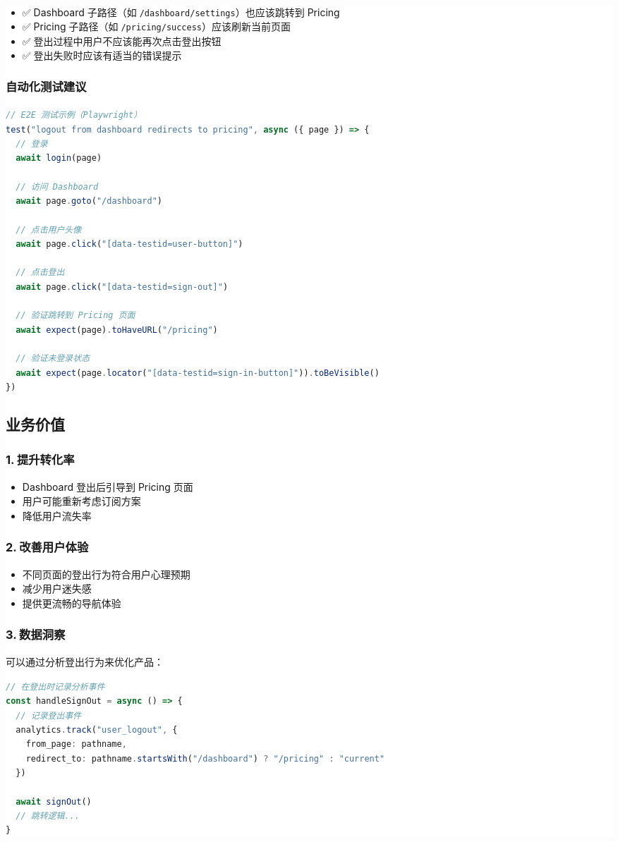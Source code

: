 - ✅ Dashboard 子路径（如 `/dashboard/settings`）也应该跳转到 Pricing
- ✅ Pricing 子路径（如 `/pricing/success`）应该刷新当前页面
- ✅ 登出过程中用户不应该能再次点击登出按钮
- ✅ 登出失败时应该有适当的错误提示

### 自动化测试建议

```typescript
// E2E 测试示例（Playwright）
test("logout from dashboard redirects to pricing", async ({ page }) => {
  // 登录
  await login(page)
  
  // 访问 Dashboard
  await page.goto("/dashboard")
  
  // 点击用户头像
  await page.click("[data-testid=user-button]")
  
  // 点击登出
  await page.click("[data-testid=sign-out]")
  
  // 验证跳转到 Pricing 页面
  await expect(page).toHaveURL("/pricing")
  
  // 验证未登录状态
  await expect(page.locator("[data-testid=sign-in-button]")).toBeVisible()
})
```

## 业务价值

### 1. 提升转化率

- Dashboard 登出后引导到 Pricing 页面
- 用户可能重新考虑订阅方案
- 降低用户流失率

### 2. 改善用户体验

- 不同页面的登出行为符合用户心理预期
- 减少用户迷失感
- 提供更流畅的导航体验

### 3. 数据洞察

可以通过分析登出行为来优化产品：

```typescript
// 在登出时记录分析事件
const handleSignOut = async () => {
  // 记录登出事件
  analytics.track("user_logout", {
    from_page: pathname,
    redirect_to: pathname.startsWith("/dashboard") ? "/pricing" : "current"
  })
  
  await signOut()
  // 跳转逻辑...
}
```
